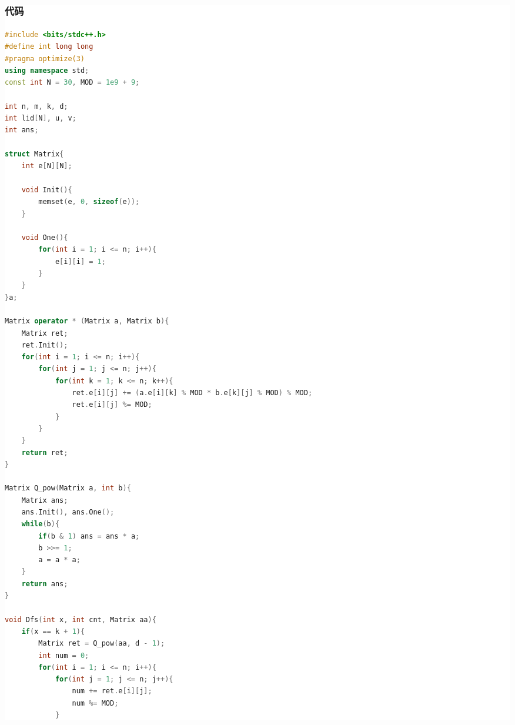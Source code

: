 

### 代码



```cpp
#include <bits/stdc++.h>
#define int long long
#pragma optimize(3)
using namespace std; 
const int N = 30, MOD = 1e9 + 9;

int n, m, k, d;
int lid[N], u, v;
int ans;

struct Matrix{
    int e[N][N];

    void Init(){
        memset(e, 0, sizeof(e));
    }

    void One(){
        for(int i = 1; i <= n; i++){
            e[i][i] = 1;
        }
    }
}a;

Matrix operator * (Matrix a, Matrix b){
    Matrix ret;
    ret.Init();
    for(int i = 1; i <= n; i++){
        for(int j = 1; j <= n; j++){
            for(int k = 1; k <= n; k++){
                ret.e[i][j] += (a.e[i][k] % MOD * b.e[k][j] % MOD) % MOD;
                ret.e[i][j] %= MOD;
            }
        }
    }
    return ret;
}

Matrix Q_pow(Matrix a, int b){
    Matrix ans;
    ans.Init(), ans.One();
    while(b){
        if(b & 1) ans = ans * a;
        b >>= 1;
        a = a * a;
    }
    return ans;
}

void Dfs(int x, int cnt, Matrix aa){
    if(x == k + 1){
        Matrix ret = Q_pow(aa, d - 1);
        int num = 0;
        for(int i = 1; i <= n; i++){
            for(int j = 1; j <= n; j++){
                num += ret.e[i][j];
                num %= MOD;
            }
```